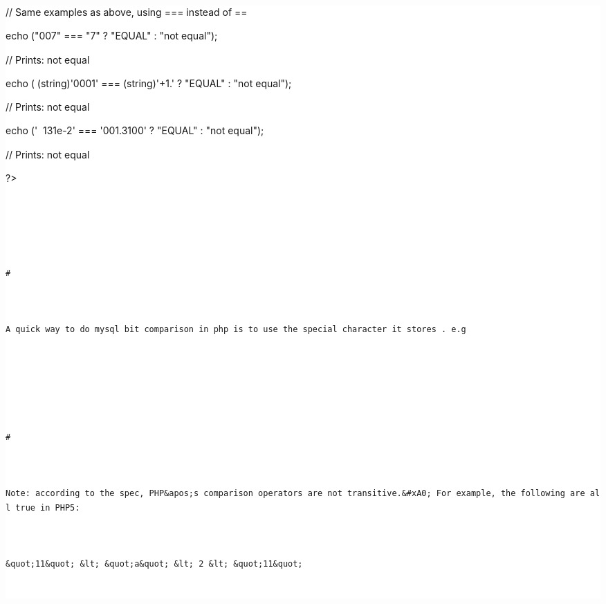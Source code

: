 

// Same examples as above, using === instead of ==



echo (&quot;007&quot; === &quot;7&quot; ? &quot;EQUAL&quot; : &quot;not equal&quot;);

// Prints: not equal



echo ( (string)&apos;0001&apos; === (string)&apos;+1.&apos; ? &quot;EQUAL&quot; : &quot;not equal&quot;);

// Prints: not equal



echo (&apos;&#xA0; 131e-2&apos; === &apos;001.3100&apos; ? &quot;EQUAL&quot; : &quot;not equal&quot;);

// Prints: not equal



?>
```



  

#



A quick way to do mysql bit comparison in php is to use the special character it stores . e.g


```
<?php
&#xA0; &#xA0; &#xA0; &#xA0; &#xA0; &#xA0; &#xA0; &#xA0; &#xA0; &#xA0; &#xA0; &#xA0; &#xA0; &#xA0; &#xA0; &#xA0; &#xA0; &#xA0; &#xA0; &#xA0; if ($AvailableRequests[&apos;OngoingService&apos;] == &apos;&apos;)
&#xA0; &#xA0; &#xA0; &#xA0; &#xA0; &#xA0; &#xA0; &#xA0; &#xA0; &#xA0; &#xA0; &#xA0; &#xA0; &#xA0; &#xA0; &#xA0; &#xA0; &#xA0; &#xA0; &#xA0; &#xA0; &#xA0; echo &apos;&lt;td&gt;Yes&lt;/td&gt;&apos;;
&#xA0; &#xA0; &#xA0; &#xA0; &#xA0; &#xA0; &#xA0; &#xA0; &#xA0; &#xA0; &#xA0; &#xA0; &#xA0; &#xA0; &#xA0; &#xA0; &#xA0; &#xA0; &#xA0; &#xA0; else
&#xA0; &#xA0; &#xA0; &#xA0; &#xA0; &#xA0; &#xA0; &#xA0; &#xA0; &#xA0; &#xA0; &#xA0; &#xA0; &#xA0; &#xA0; &#xA0; &#xA0; &#xA0; &#xA0; &#xA0; &#xA0; &#xA0; echo &apos;&lt;td&gt;No&lt;/td&gt;&apos;;

?>
```



  

#



Note: according to the spec, PHP&apos;s comparison operators are not transitive.&#xA0; For example, the following are all true in PHP5:



&quot;11&quot; &lt; &quot;a&quot; &lt; 2 &lt; &quot;11&quot;



```